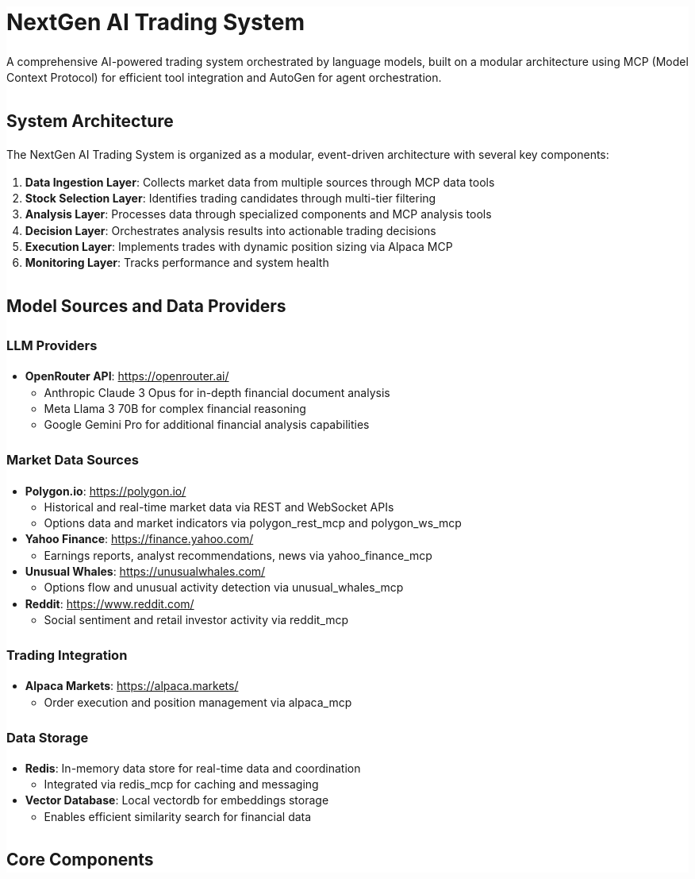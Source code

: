 # NextGen AI Trading System

A comprehensive AI-powered trading system orchestrated by language models, built on a modular architecture using MCP (Model Context Protocol) for efficient tool integration and AutoGen for agent orchestration.

## System Architecture

The NextGen AI Trading System is organized as a modular, event-driven architecture with several key components:

1. **Data Ingestion Layer**: Collects market data from multiple sources through MCP data tools
2. **Stock Selection Layer**: Identifies trading candidates through multi-tier filtering
3. **Analysis Layer**: Processes data through specialized components and MCP analysis tools
4. **Decision Layer**: Orchestrates analysis results into actionable trading decisions
5. **Execution Layer**: Implements trades with dynamic position sizing via Alpaca MCP
6. **Monitoring Layer**: Tracks performance and system health

## Model Sources and Data Providers

### LLM Providers
- **OpenRouter API**: https://openrouter.ai/
  - Anthropic Claude 3 Opus for in-depth financial document analysis
  - Meta Llama 3 70B for complex financial reasoning
  - Google Gemini Pro for additional financial analysis capabilities

### Market Data Sources
- **Polygon.io**: https://polygon.io/
  - Historical and real-time market data via REST and WebSocket APIs
  - Options data and market indicators via polygon_rest_mcp and polygon_ws_mcp
- **Yahoo Finance**: https://finance.yahoo.com/
  - Earnings reports, analyst recommendations, news via yahoo_finance_mcp
- **Unusual Whales**: https://unusualwhales.com/
  - Options flow and unusual activity detection via unusual_whales_mcp
- **Reddit**: https://www.reddit.com/
  - Social sentiment and retail investor activity via reddit_mcp

### Trading Integration
- **Alpaca Markets**: https://alpaca.markets/
  - Order execution and position management via alpaca_mcp

### Data Storage
- **Redis**: In-memory data store for real-time data and coordination
  - Integrated via redis_mcp for caching and messaging
- **Vector Database**: Local vectordb for embeddings storage
  - Enables efficient similarity search for financial data

## Core Components

